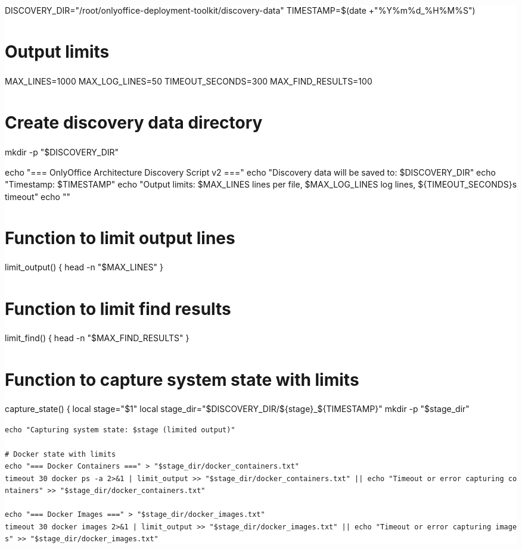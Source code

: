 DISCOVERY_DIR="/root/onlyoffice-deployment-toolkit/discovery-data"
TIMESTAMP=$(date +"%Y%m%d_%H%M%S")

# Output limits
MAX_LINES=1000
MAX_LOG_LINES=50
TIMEOUT_SECONDS=300
MAX_FIND_RESULTS=100

# Create discovery data directory
mkdir -p "$DISCOVERY_DIR"

echo "=== OnlyOffice Architecture Discovery Script v2 ==="
echo "Discovery data will be saved to: $DISCOVERY_DIR"
echo "Timestamp: $TIMESTAMP"
echo "Output limits: $MAX_LINES lines per file, $MAX_LOG_LINES log lines, ${TIMEOUT_SECONDS}s timeout"
echo ""

# Function to limit output lines
limit_output() {
    head -n "$MAX_LINES"
}

# Function to limit find results
limit_find() {
    head -n "$MAX_FIND_RESULTS"
}

# Function to capture system state with limits
capture_state() {
    local stage="$1"
    local stage_dir="$DISCOVERY_DIR/${stage}_${TIMESTAMP}"
    mkdir -p "$stage_dir"
    
    echo "Capturing system state: $stage (limited output)"
    
    # Docker state with limits
    echo "=== Docker Containers ===" > "$stage_dir/docker_containers.txt"
    timeout 30 docker ps -a 2>&1 | limit_output >> "$stage_dir/docker_containers.txt" || echo "Timeout or error capturing containers" >> "$stage_dir/docker_containers.txt"
    
    echo "=== Docker Images ===" > "$stage_dir/docker_images.txt"
    timeout 30 docker images 2>&1 | limit_output >> "$stage_dir/docker_images.txt" || echo "Timeout or error capturing images" >> "$stage_dir/docker_images.txt"
    